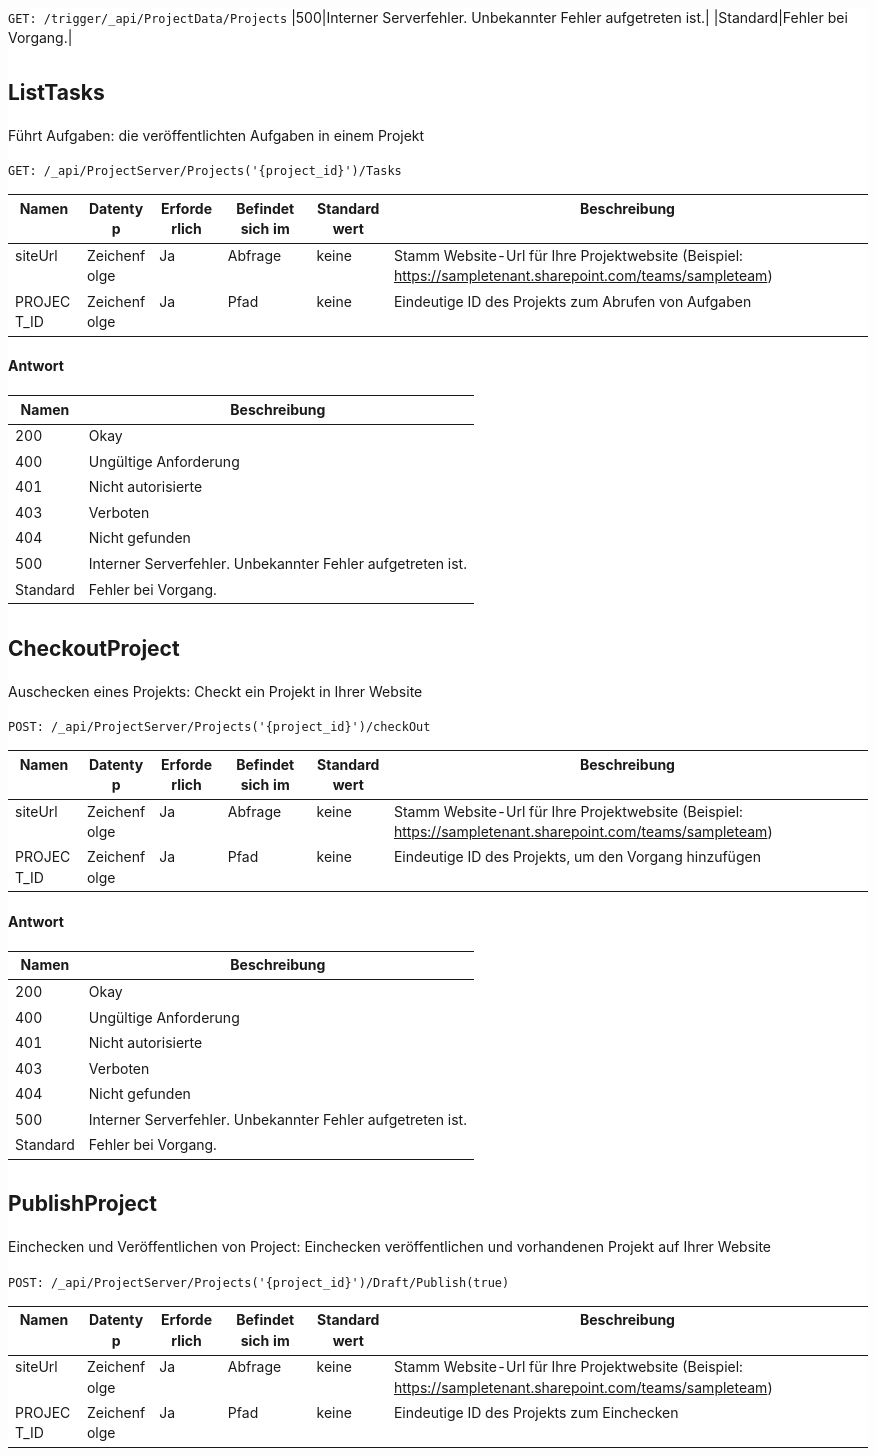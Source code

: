```GET: /trigger/_api/ProjectData/Projects``` 
|500|Interner Serverfehler. Unbekannter Fehler aufgetreten ist.|
|Standard|Fehler bei Vorgang.|


## <a name="listtasks"></a>ListTasks
Führt Aufgaben: die veröffentlichten Aufgaben in einem Projekt 

```GET: /_api/ProjectServer/Projects('{project_id}')/Tasks``` 

| Namen| Datentyp|Erforderlich|Befindet sich im|Standardwert|Beschreibung|
| ---|---|---|---|---|---|
|siteUrl|Zeichenfolge|Ja|Abfrage|keine|Stamm Website-Url für Ihre Projektwebsite (Beispiel: https://sampletenant.sharepoint.com/teams/sampleteam)|
|PROJECT_ID|Zeichenfolge|Ja|Pfad|keine|Eindeutige ID des Projekts zum Abrufen von Aufgaben|

#### <a name="response"></a>Antwort

|Namen|Beschreibung|
|---|---|
|200|Okay|
|400|Ungültige Anforderung|
|401|Nicht autorisierte|
|403|Verboten|
|404|Nicht gefunden|
|500|Interner Serverfehler. Unbekannter Fehler aufgetreten ist.|
|Standard|Fehler bei Vorgang.|


## <a name="checkoutproject"></a>CheckoutProject
Auschecken eines Projekts: Checkt ein Projekt in Ihrer Website 

```POST: /_api/ProjectServer/Projects('{project_id}')/checkOut``` 

| Namen| Datentyp|Erforderlich|Befindet sich im|Standardwert|Beschreibung|
| ---|---|---|---|---|---|
|siteUrl|Zeichenfolge|Ja|Abfrage|keine|Stamm Website-Url für Ihre Projektwebsite (Beispiel: https://sampletenant.sharepoint.com/teams/sampleteam)|
|PROJECT_ID|Zeichenfolge|Ja|Pfad|keine|Eindeutige ID des Projekts, um den Vorgang hinzufügen|

#### <a name="response"></a>Antwort

|Namen|Beschreibung|
|---|---|
|200|Okay|
|400|Ungültige Anforderung|
|401|Nicht autorisierte|
|403|Verboten|
|404|Nicht gefunden|
|500|Interner Serverfehler. Unbekannter Fehler aufgetreten ist.|
|Standard|Fehler bei Vorgang.|


## <a name="publishproject"></a>PublishProject
Einchecken und Veröffentlichen von Project: Einchecken veröffentlichen und vorhandenen Projekt auf Ihrer Website 

```POST: /_api/ProjectServer/Projects('{project_id}')/Draft/Publish(true)``` 

| Namen| Datentyp|Erforderlich|Befindet sich im|Standardwert|Beschreibung|
| ---|---|---|---|---|---|
|siteUrl|Zeichenfolge|Ja|Abfrage|keine|Stamm Website-Url für Ihre Projektwebsite (Beispiel: https://sampletenant.sharepoint.com/teams/sampleteam)|
|PROJECT_ID|Zeichenfolge|Ja|Pfad|keine|Eindeutige ID des Projekts zum Einchecken|
```